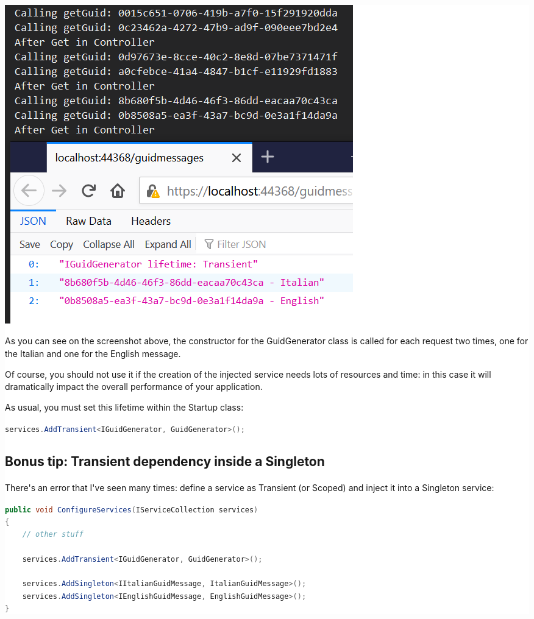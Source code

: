 ![Transient lifetime - a new service every time it is needed](./Transient.png "Transient lifetime")

As you can see on the screenshot above, the constructor for the GuidGenerator class is called for each request two times, one for the Italian and one for the English message.

Of course, you should not use it if the creation of the injected service needs lots of resources and time: in this case it will dramatically impact the overall performance of your application.

As usual, you must set this lifetime within the Startup class:

```cs
services.AddTransient<IGuidGenerator, GuidGenerator>();
```

## Bonus tip: Transient dependency inside a Singleton

There's an error that I've seen many times: define a service as Transient (or Scoped) and inject it into a Singleton service:

```cs
public void ConfigureServices(IServiceCollection services)
{
    // other stuff

    services.AddTransient<IGuidGenerator, GuidGenerator>();

    services.AddSingleton<IItalianGuidMessage, ItalianGuidMessage>();
    services.AddSingleton<IEnglishGuidMessage, EnglishGuidMessage>();
}
```
